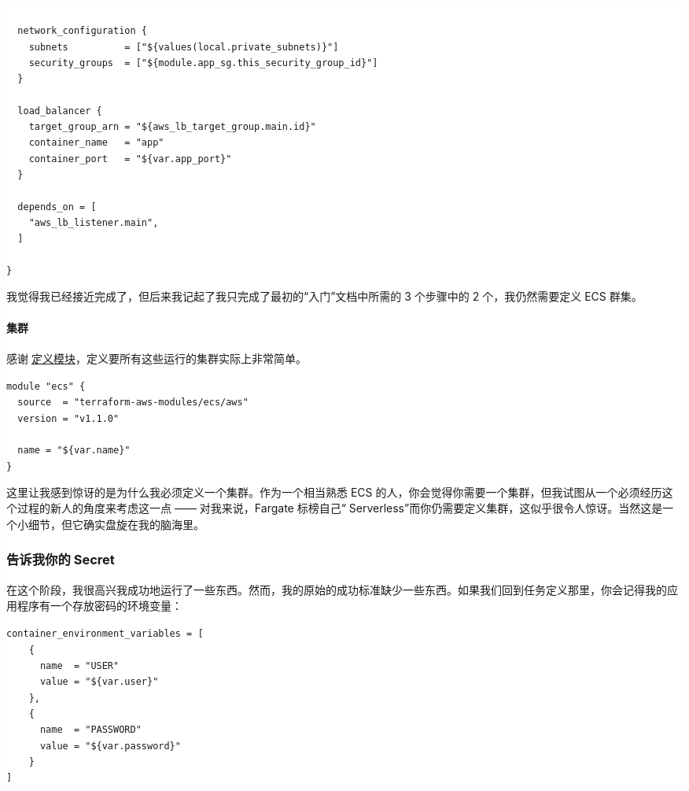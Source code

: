 ```shell

  network_configuration {
    subnets          = ["${values(local.private_subnets)}"]
    security_groups  = ["${module.app_sg.this_security_group_id}"]
  }

  load_balancer {
    target_group_arn = "${aws_lb_target_group.main.id}"
    container_name   = "app"
    container_port   = "${var.app_port}"
  }

  depends_on = [
    "aws_lb_listener.main",
  ]

}
```

我觉得我已经接近完成了，但后来我记起了我只完成了最初的“入门”文档中所需的 3 个步骤中的 2 个，我仍然需要定义 ECS 群集。

#### 集群

感谢 [定义模块](https://github.com/terraform-aws-modules/terraform-aws-ecs)，定义要所有这些运行的集群实际上非常简单。

```shell
module "ecs" {
  source  = "terraform-aws-modules/ecs/aws"
  version = "v1.1.0"

  name = "${var.name}"
}
```

这里让我感到惊讶的是为什么我必须定义一个集群。作为一个相当熟悉 ECS 的人，你会觉得你需要一个集群，但我试图从一个必须经历这个过程的新人的角度来考虑这一点 —— 对我来说，Fargate 标榜自己“ Serverless”而你仍需要定义集群，这似乎很令人惊讶。当然这是一个小细节，但它确实盘旋在我的脑海里。

### 告诉我你的 Secret

在这个阶段，我很高兴我成功地运行了一些东西。然而，我的原始的成功标准缺少一些东西。如果我们回到任务定义那里，你会记得我的应用程序有一个存放密码的环境变量：

```shell
container_environment_variables = [
    {
      name  = "USER"
      value = "${var.user}"
    },
    {
      name  = "PASSWORD"
      value = "${var.password}"
    }
]
```
